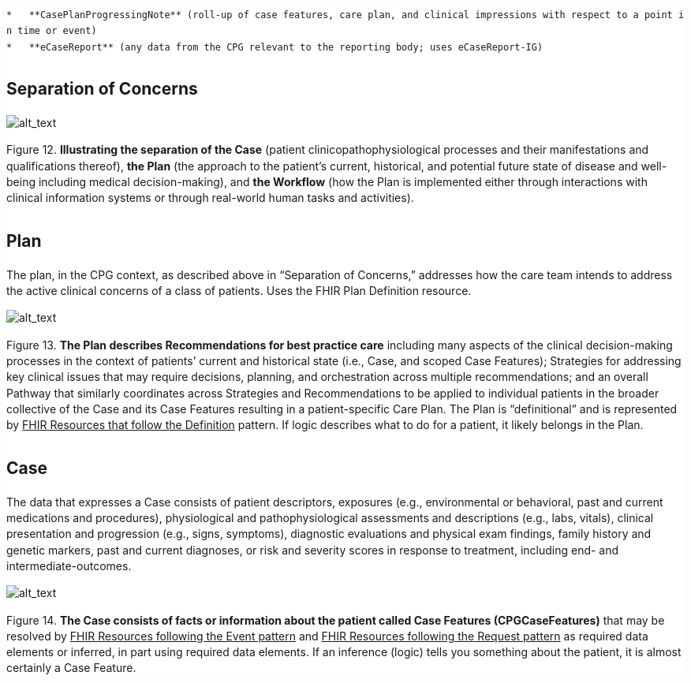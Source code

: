     *   **CasePlanProgressingNote** (roll-up of case features, care plan, and clinical impressions with respect to a point in time or event)
    *   **eCaseReport** (any data from the CPG relevant to the reporting body; uses eCaseReport-IG)


## **Separation of Concerns**

![alt_text](images/CPG-12-01.png "image_tooltip")

Figure 12. **Illustrating the separation of the Case** (patient clinicopathophysiological processes and their manifestations and qualifications thereof), **the Plan** (the approach to the patient’s current, historical, and potential future state of disease and well-being including medical decision-making), and **the Workflow** (how the Plan is implemented either through interactions with clinical information systems or through real-world human tasks and activities).


## **Plan**

The plan, in the CPG context, as described above in “Separation of Concerns,” addresses how the care team intends to address the active clinical concerns of a class of patients.  Uses the FHIR Plan Definition resource.

![alt_text](images/CPG-Main-Plan.png "image_tooltip")

Figure 13. **The Plan describes Recommendations for best practice care** including many aspects of the clinical decision-making processes in the context of patients’ current and historical state (i.e., Case, and scoped Case Features); Strategies for addressing key clinical issues that may require decisions, planning, and orchestration across multiple recommendations; and an overall Pathway that similarly coordinates across Strategies and Recommendations to be applied to individual patients in the broader collective of the Case and its Case Features resulting in a patient-specific Care Plan.  The Plan is “definitional” and is represented by [FHIR Resources that follow the Definition](http://hl7.org/fhir/definition.html) pattern.  If logic describes what to do for a patient, it likely belongs in the Plan.


## **Case**

The data that expresses a Case consists of patient descriptors, exposures (e.g., environmental or behavioral, past and current medications and procedures), physiological and pathophysiological assessments and descriptions (e.g., labs, vitals), clinical presentation and progression (e.g., signs, symptoms), diagnostic evaluations and physical exam findings, family history and genetic markers, past and current diagnoses, or risk and severity scores in response to treatment, including end- and intermediate-outcomes.

![alt_text](images/CPG-Main-Case.png "image_tooltip")

Figure 14.  **The Case consists of facts or information about the patient called Case Features (CPGCaseFeatures)** that may be resolved by [FHIR Resources following the Event pattern](https://www.hl7.org/fhir/event.html) and [FHIR Resources following the Request pattern](https://www.hl7.org/fhir/request.html) as required data elements or inferred, in part using required data elements.  If an inference (logic) tells you something about the patient, it is almost certainly a Case Feature.

